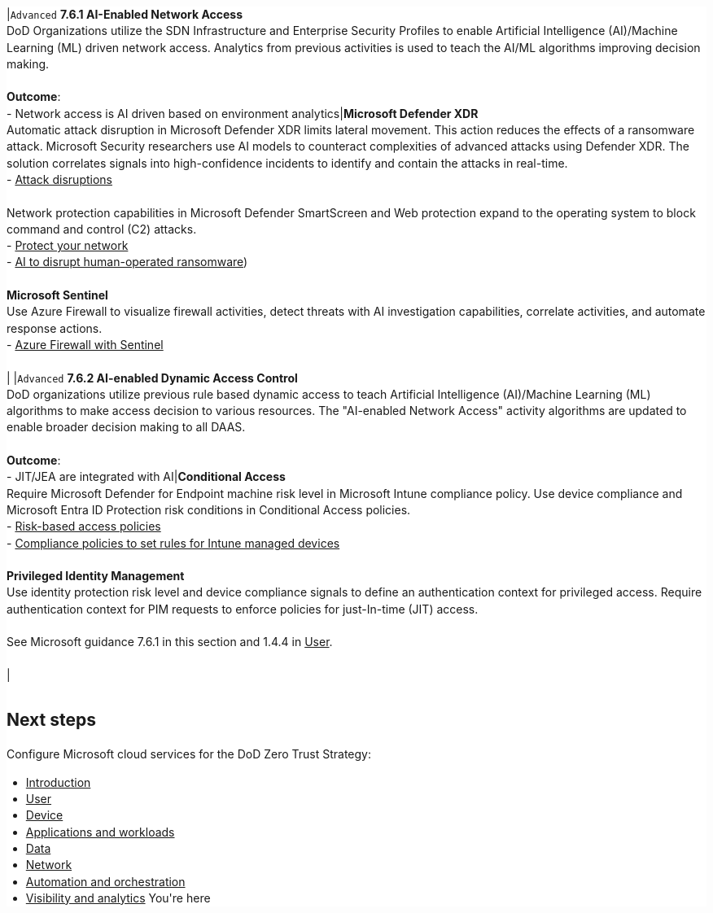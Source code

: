 |`Advanced` **7.6.1 AI-Enabled Network Access**</br>DoD Organizations utilize the SDN Infrastructure and Enterprise Security Profiles to enable Artificial Intelligence (AI)/Machine Learning (ML) driven network access. Analytics from previous activities is used to teach the AI/ML algorithms improving decision making. </br></br>**Outcome**:</br>-	Network access is AI driven based on environment analytics|**Microsoft Defender XDR**</br>Automatic attack disruption in Microsoft Defender XDR limits lateral movement. This action reduces the effects of a ransomware attack. Microsoft Security researchers use AI models to counteract complexities of advanced attacks using Defender XDR. The solution correlates signals into high-confidence incidents to identify and contain the attacks in real-time.</br>- [Attack disruptions](/microsoft-365/security/defender/automatic-attack-disruption?view=o365-worldwide&preserve-view=true)</br></br>Network protection capabilities in Microsoft Defender SmartScreen and Web protection expand to the operating system to block command and control (C2) attacks.</br>- [Protect your network](/microsoft-365/security/defender-endpoint/partner-applications?view=o365-worldwide&preserve-view=true)</br>- [AI to disrupt human-operated ransomware](https://www.microsoft.com/security/blog/2022/06/21/improving-ai-based-defenses-to-disrupt-human-operated-ransomware/))</br></br>**Microsoft Sentinel**</br>Use Azure Firewall to visualize firewall activities, detect threats with AI investigation capabilities, correlate activities, and automate response actions.</br>- [Azure Firewall with Sentinel](/azure/firewall/firewall-sentinel-overview)</br></br>|
|`Advanced` **7.6.2 AI-enabled Dynamic Access Control**</br>DoD organizations utilize previous rule based dynamic access to teach Artificial Intelligence (AI)/Machine Learning (ML) algorithms to make access decision to various resources. The "AI-enabled Network Access" activity algorithms are updated to enable broader decision making to all DAAS. </br></br>**Outcome**:</br>-	JIT/JEA are integrated with AI|**Conditional Access**</br>Require Microsoft Defender for Endpoint machine risk level in Microsoft Intune compliance policy. Use device compliance and Microsoft Entra ID Protection risk conditions in Conditional Access policies.</br>- [Risk-based access policies](/entra/id-protection/concept-identity-protection-policies)</br>- [Compliance policies to set rules for Intune managed devices](/mem/intune/protect/device-compliance-get-started)</br></br>**Privileged Identity Management**</br>Use identity protection risk level and device compliance signals to define an authentication context for privileged access. Require authentication context for PIM requests to enforce policies for just-In-time (JIT) access.</br></br>See Microsoft guidance 7.6.1 in this section and 1.4.4 in [User](dod-zero-trust-strategy-user.md).</br></br>|

## Next steps

Configure Microsoft cloud services for the DoD Zero Trust Strategy:

* [Introduction](dod-zero-trust-strategy-intro.md) 
* [User](dod-zero-trust-strategy-user.md)
* [Device](dod-zero-trust-strategy-device.md)
* [Applications and workloads](dod-zero-trust-strategy-apps.md)
* [Data](dod-zero-trust-strategy-data.md)
* [Network](dod-zero-trust-strategy-network.md)
* [Automation and orchestration](dod-zero-trust-strategy-automation.md)
* [Visibility and analytics](dod-zero-trust-strategy-visibility.md) You're here
